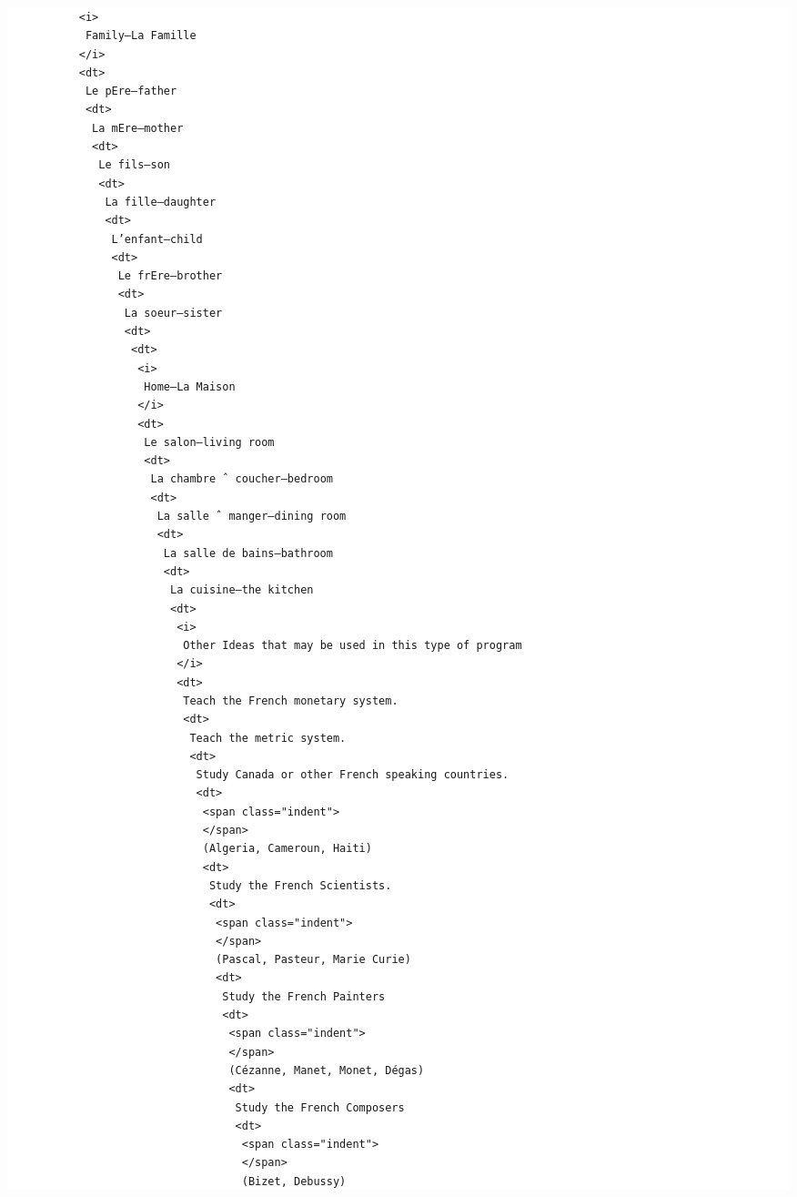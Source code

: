                <i>
                Family—La Famille
               </i>
               <dt>
                Le pEre—father
                <dt>
                 La mEre—mother
                 <dt>
                  Le fils—son
                  <dt>
                   La fille—daughter
                   <dt>
                    L’enfant—child
                    <dt>
                     Le frEre—brother
                     <dt>
                      La soeur—sister
                      <dt>
                       <dt>
                        <i>
                         Home—La Maison
                        </i>
                        <dt>
                         Le salon—living room
                         <dt>
                          La chambre ˆ coucher—bedroom
                          <dt>
                           La salle ˆ manger—dining room
                           <dt>
                            La salle de bains—bathroom
                            <dt>
                             La cuisine—the kitchen
                             <dt>
                              <i>
                               Other Ideas that may be used in this type of program
                              </i>
                              <dt>
                               Teach the French monetary system.
                               <dt>
                                Teach the metric system.
                                <dt>
                                 Study Canada or other French speaking countries.
                                 <dt>
                                  <span class="indent">
                                  </span>
                                  (Algeria, Cameroun, Haiti)
                                  <dt>
                                   Study the French Scientists.
                                   <dt>
                                    <span class="indent">
                                    </span>
                                    (Pascal, Pasteur, Marie Curie)
                                    <dt>
                                     Study the French Painters
                                     <dt>
                                      <span class="indent">
                                      </span>
                                      (Cézanne, Manet, Monet, Dégas)
                                      <dt>
                                       Study the French Composers
                                       <dt>
                                        <span class="indent">
                                        </span>
                                        (Bizet, Debussy)